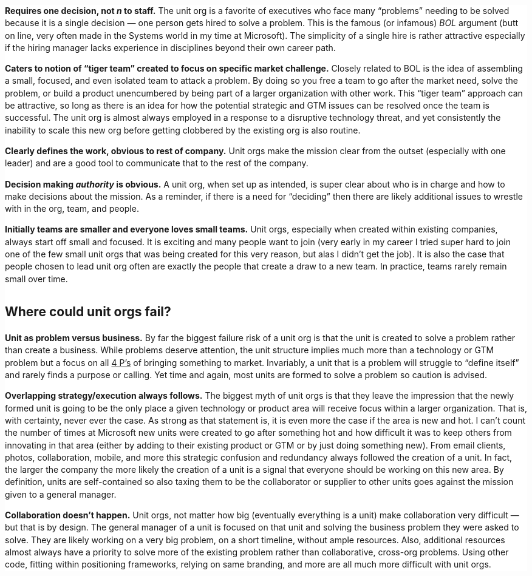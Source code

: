 **Requires one decision, not _n_ to staff.** The unit org is a favorite of executives who face many “problems” needing to be solved because it is a single decision — one person gets hired to solve a problem. This is the famous (or infamous) _BOL_ argument (butt on line, very often made in the Systems world in my time at Microsoft). The simplicity of a single hire is rather attractive especially if the hiring manager lacks experience in disciplines beyond their own career path.

**Caters to notion of “tiger team” created to focus on specific market challenge.** Closely related to BOL is the idea of assembling a small, focused, and even isolated team to attack a problem. By doing so you free a team to go after the market need, solve the problem, or build a product unencumbered by being part of a larger organization with other work. This “tiger team” approach can be attractive, so long as there is an idea for how the potential strategic and GTM issues can be resolved once the team is successful. The unit org is almost always employed in a response to a disruptive technology threat, and yet consistently the inability to scale this new org before getting clobbered by the existing org is also routine.

**Clearly defines the work, obvious to rest of company.** Unit orgs make the mission clear from the outset (especially with one leader) and are a good tool to communicate that to the rest of the company.

**Decision making _authority_ is obvious.** A unit org, when set up as intended, is super clear about who is in charge and how to make decisions about the mission. As a reminder, if there is a need for “deciding” then there are likely additional issues to wrestle with in the org, team, and people.

**Initially teams are smaller and everyone loves small teams.** Unit orgs, especially when created within existing companies, always start off small and focused. It is exciting and many people want to join (very early in my career I tried super hard to join one of the few small unit orgs that was being created for this very reason, but alas I didn’t get the job). It is also the case that people chosen to lead unit org often are exactly the people that create a draw to a new team. In practice, teams rarely remain small over time.

## Where could unit orgs fail?

**Unit as problem versus business.** By far the biggest failure risk of a unit org is that the unit is created to solve a problem rather than create a business. While problems deserve attention, the unit structure implies much more than a technology or GTM problem but a focus on all [4 P’s](https://en.m.wikipedia.org/wiki/Marketing_mix) of bringing something to market. Invariably, a unit that is a problem will struggle to “define itself” and rarely finds a purpose or calling. Yet time and again, most units are formed to solve a problem so caution is advised.

**Overlapping strategy/execution always follows.** The biggest myth of unit orgs is that they leave the impression that the newly formed unit is going to be the only place a given technology or product area will receive focus within a larger organization. That is, with certainty, never ever the case. As strong as that statement is, it is even more the case if the area is new and hot. I can’t count the number of times at Microsoft new units were created to go after something hot and how difficult it was to keep others from innovating in that area (either by adding to their existing product or GTM or by just doing something new). From email clients, photos, collaboration, mobile, and more this strategic confusion and redundancy always followed the creation of a unit. In fact, the larger the company the more likely the creation of a unit is a signal that everyone should be working on this new area. By definition, units are self-contained so also taxing them to be the collaborator or supplier to other units goes against the mission given to a general manager.

**Collaboration doesn’t happen.** Unit orgs, not matter how big (eventually everything is a unit) make collaboration very difficult — but that is by design. The general manager of a unit is focused on that unit and solving the business problem they were asked to solve. They are likely working on a very big problem, on a short timeline, without ample resources. Also, additional resources almost always have a priority to solve more of the existing problem rather than collaborative, cross-org problems. Using other code, fitting within positioning frameworks, relying on same branding, and more are all much more difficult with unit orgs.
